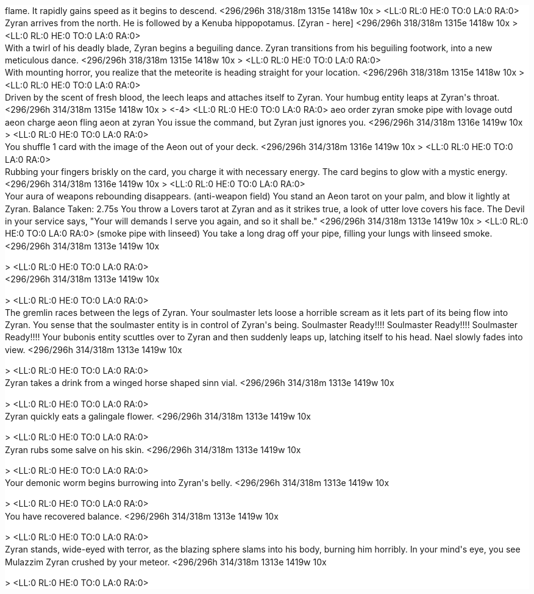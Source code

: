 flame. It rapidly gains speed as it begins to descend.
<296/296h 318/318m 1315e 1418w 10x <ebpp> <bd>> <LL:0 RL:0 HE:0 TO:0 LA:0 RA:0>  
Zyran arrives from the north.
He is followed by a Kenuba hippopotamus.
[Zyran - here]
<296/296h 318/318m 1315e 1418w 10x <ebpp> <bd>> <LL:0 RL:0 HE:0 TO:0 LA:0 RA:0>  
With a twirl of his deadly blade, Zyran begins a beguiling dance.
Zyran transitions from his beguiling footwork, into a new meticulous dance.
<296/296h 318/318m 1315e 1418w 10x <ebpp> <bd>> <LL:0 RL:0 HE:0 TO:0 LA:0 RA:0>  
With mounting horror, you realize that the meteorite is heading straight for 
your location.
<296/296h 318/318m 1315e 1418w 10x <ebpp> <bd>> <LL:0 RL:0 HE:0 TO:0 LA:0 RA:0>  
Driven by the scent of fresh blood, the leech leaps and attaches itself to 
Zyran.
Your humbug entity leaps at Zyran's throat.
<296/296h 314/318m 1315e 1418w 10x <ebpp> <bd>> <-4> <LL:0 RL:0 HE:0 TO:0 LA:0 RA:0>  aeo
order zyran smoke pipe with lovage
outd aeon
charge aeon
fling aeon at zyran
You issue the command, but Zyran just ignores you.
<296/296h 314/318m 1316e 1419w 10x <ebpp> <bd>> <LL:0 RL:0 HE:0 TO:0 LA:0 RA:0>  
You shuffle 1 card with the image of the Aeon out of your deck.
<296/296h 314/318m 1316e 1419w 10x <ebpp> <bd>> <LL:0 RL:0 HE:0 TO:0 LA:0 RA:0>  
Rubbing your fingers briskly on the card, you charge it with necessary energy.
The card begins to glow with a mystic energy.
<296/296h 314/318m 1316e 1419w 10x <ebpp> <bd>> <LL:0 RL:0 HE:0 TO:0 LA:0 RA:0>  
Your aura of weapons rebounding disappears. (anti-weapon field)
You stand an Aeon tarot on your palm, and blow it lightly at Zyran.
Balance Taken: 2.75s
You throw a Lovers tarot at Zyran and as it strikes true, a look of utter love 
covers his face.
The Devil in your service says, "Your will demands I serve you again, and so it
shall be."
<296/296h 314/318m 1313e 1419w 10x <e-pp> <bd>> <LL:0 RL:0 HE:0 TO:0 LA:0 RA:0>  (smoke pipe with 
linseed) 
You take a long drag off your pipe, filling your lungs with linseed smoke.
<296/296h 314/318m 1313e 1419w 10x <e-pp> <p> <bd>> <LL:0 RL:0 HE:0 TO:0 LA:0 RA:0>  
<296/296h 314/318m 1313e 1419w 10x <e-pp> <p> <bd>> <LL:0 RL:0 HE:0 TO:0 LA:0 RA:0>  
The gremlin races between the legs of Zyran.
Your soulmaster lets loose a horrible scream as it lets part of its being flow 
into Zyran.
You sense that the soulmaster entity is in control of Zyran's being.
Soulmaster Ready!!!!
Soulmaster Ready!!!!
Soulmaster Ready!!!!
Your bubonis entity scuttles over to Zyran and then suddenly leaps up, latching
itself to his head.
Nael slowly fades into view.
<296/296h 314/318m 1313e 1419w 10x <e-pp> <p> <bd>> <LL:0 RL:0 HE:0 TO:0 LA:0 RA:0>  
Zyran takes a drink from a winged horse shaped sinn vial.
<296/296h 314/318m 1313e 1419w 10x <e-pp> <p> <bd>> <LL:0 RL:0 HE:0 TO:0 LA:0 RA:0>  
Zyran quickly eats a galingale flower.
<296/296h 314/318m 1313e 1419w 10x <e-pp> <p> <bd>> <LL:0 RL:0 HE:0 TO:0 LA:0 RA:0>  
Zyran rubs some salve on his skin.
<296/296h 314/318m 1313e 1419w 10x <e-pp> <p> <bd>> <LL:0 RL:0 HE:0 TO:0 LA:0 RA:0>  
Your demonic worm begins burrowing into Zyran's belly.
<296/296h 314/318m 1313e 1419w 10x <e-pp> <p> <bd>> <LL:0 RL:0 HE:0 TO:0 LA:0 RA:0>  
You have recovered balance.
<296/296h 314/318m 1313e 1419w 10x <ebpp> <p> <bd>> <LL:0 RL:0 HE:0 TO:0 LA:0 RA:0>  
Zyran stands, wide-eyed with terror, as the blazing sphere slams into his body,
burning him horribly.
In your mind's eye, you see Mulazzim Zyran crushed by your meteor.
<296/296h 314/318m 1313e 1419w 10x <ebpp> <p> <bd>> <LL:0 RL:0 HE:0 TO:0 LA:0 RA:0>  